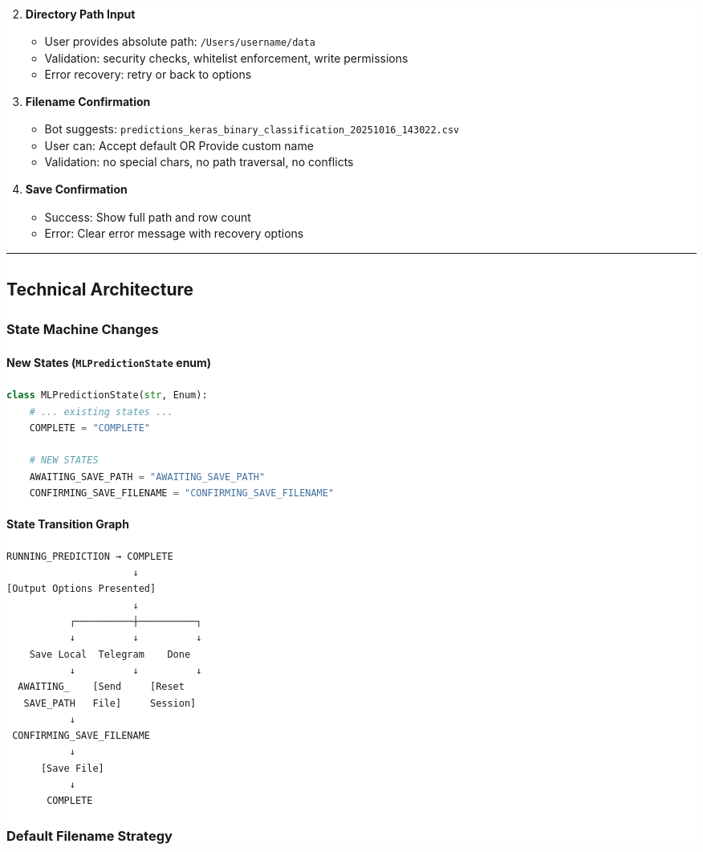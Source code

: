 2. **Directory Path Input**
   - User provides absolute path: `/Users/username/data`
   - Validation: security checks, whitelist enforcement, write permissions
   - Error recovery: retry or back to options

3. **Filename Confirmation**
   - Bot suggests: `predictions_keras_binary_classification_20251016_143022.csv`
   - User can: Accept default OR Provide custom name
   - Validation: no special chars, no path traversal, no conflicts

4. **Save Confirmation**
   - Success: Show full path and row count
   - Error: Clear error message with recovery options

---

## Technical Architecture

### State Machine Changes

#### New States (`MLPredictionState` enum)
```python
class MLPredictionState(str, Enum):
    # ... existing states ...
    COMPLETE = "COMPLETE"

    # NEW STATES
    AWAITING_SAVE_PATH = "AWAITING_SAVE_PATH"
    CONFIRMING_SAVE_FILENAME = "CONFIRMING_SAVE_FILENAME"
```

#### State Transition Graph
```
RUNNING_PREDICTION → COMPLETE
                      ↓
[Output Options Presented]
                      ↓
           ┌──────────┼──────────┐
           ↓          ↓          ↓
    Save Local  Telegram    Done
           ↓          ↓          ↓
  AWAITING_    [Send     [Reset
   SAVE_PATH   File]     Session]
           ↓
 CONFIRMING_SAVE_FILENAME
           ↓
      [Save File]
           ↓
       COMPLETE
```

### Default Filename Strategy
